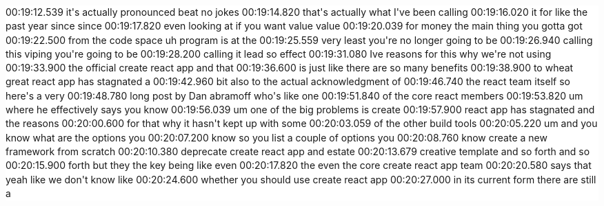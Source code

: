00:19:12.539
it's actually pronounced beat no jokes
00:19:14.820
that's actually what I've been calling
00:19:16.020
it for like the past year since since
00:19:17.820
even looking at if you want value value
00:19:20.039
for money the main thing you gotta got
00:19:22.500
from the code space uh program is at the
00:19:25.559
very least you're no longer going to be
00:19:26.940
calling this viping you're going to be
00:19:28.200
calling it lead so effect
00:19:31.080
Ive reasons for this why we're not using
00:19:33.900
the official create react app and that
00:19:36.600
is just like there are so many benefits
00:19:38.900
to wheat great react app has stagnated a
00:19:42.960
bit also to the actual acknowledgment of
00:19:46.740
the react team itself so here's a very
00:19:48.780
long post by Dan abramoff who's like one
00:19:51.840
of the core react members
00:19:53.820
um where he effectively says you know
00:19:56.039
um one of the big problems is create
00:19:57.900
react app has stagnated and the reasons
00:20:00.600
for that why it hasn't kept up with some
00:20:03.059
of the other build tools
00:20:05.220
um and you know what are the options you
00:20:07.200
know so you list a couple of options you
00:20:08.760
know create a new framework from scratch
00:20:10.380
deprecate create react app and estate
00:20:13.679
creative template and so forth and so
00:20:15.900
forth but they the key being like even
00:20:17.820
the even the core create react app team
00:20:20.580
says that yeah like we don't know like
00:20:24.600
whether you should use create react app
00:20:27.000
in its current form there are still a